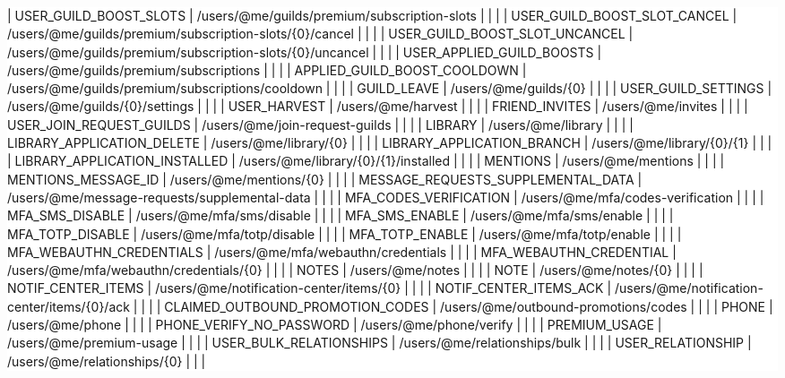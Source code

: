 | USER_GUILD_BOOST_SLOTS                           | /users/@me/guilds/premium/subscription-slots                                                     |         |             |
| USER_GUILD_BOOST_SLOT_CANCEL                     | /users/@me/guilds/premium/subscription-slots/{0}/cancel                                          |         |             |
| USER_GUILD_BOOST_SLOT_UNCANCEL                   | /users/@me/guilds/premium/subscription-slots/{0}/uncancel                                        |         |             |
| USER_APPLIED_GUILD_BOOSTS                        | /users/@me/guilds/premium/subscriptions                                                          |         |             |
| APPLIED_GUILD_BOOST_COOLDOWN                     | /users/@me/guilds/premium/subscriptions/cooldown                                                 |         |             |
| GUILD_LEAVE                                      | /users/@me/guilds/{0}                                                                            |         |             |
| USER_GUILD_SETTINGS                              | /users/@me/guilds/{0}/settings                                                                   |         |             |
| USER_HARVEST                                     | /users/@me/harvest                                                                               |         |             |
| FRIEND_INVITES                                   | /users/@me/invites                                                                               |         |             |
| USER_JOIN_REQUEST_GUILDS                         | /users/@me/join-request-guilds                                                                   |         |             |
| LIBRARY                                          | /users/@me/library                                                                               |         |             |
| LIBRARY_APPLICATION_DELETE                       | /users/@me/library/{0}                                                                           |         |             |
| LIBRARY_APPLICATION_BRANCH                       | /users/@me/library/{0}/{1}                                                                       |         |             |
| LIBRARY_APPLICATION_INSTALLED                    | /users/@me/library/{0}/{1}/installed                                                             |         |             |
| MENTIONS                                         | /users/@me/mentions                                                                              |         |             |
| MENTIONS_MESSAGE_ID                              | /users/@me/mentions/{0}                                                                          |         |             |
| MESSAGE_REQUESTS_SUPPLEMENTAL_DATA               | /users/@me/message-requests/supplemental-data                                                    |         |             |
| MFA_CODES_VERIFICATION                           | /users/@me/mfa/codes-verification                                                                |         |             |
| MFA_SMS_DISABLE                                  | /users/@me/mfa/sms/disable                                                                       |         |             |
| MFA_SMS_ENABLE                                   | /users/@me/mfa/sms/enable                                                                        |         |             |
| MFA_TOTP_DISABLE                                 | /users/@me/mfa/totp/disable                                                                      |         |             |
| MFA_TOTP_ENABLE                                  | /users/@me/mfa/totp/enable                                                                       |         |             |
| MFA_WEBAUTHN_CREDENTIALS                         | /users/@me/mfa/webauthn/credentials                                                              |         |             |
| MFA_WEBAUTHN_CREDENTIAL                          | /users/@me/mfa/webauthn/credentials/{0}                                                          |         |             |
| NOTES                                            | /users/@me/notes                                                                                 |         |             |
| NOTE                                             | /users/@me/notes/{0}                                                                             |         |             |
| NOTIF_CENTER_ITEMS                               | /users/@me/notification-center/items/{0}                                                         |         |             |
| NOTIF_CENTER_ITEMS_ACK                           | /users/@me/notification-center/items/{0}/ack                                                     |         |             |
| CLAIMED_OUTBOUND_PROMOTION_CODES                 | /users/@me/outbound-promotions/codes                                                             |         |             |
| PHONE                                            | /users/@me/phone                                                                                 |         |             |
| PHONE_VERIFY_NO_PASSWORD                         | /users/@me/phone/verify                                                                          |         |             |
| PREMIUM_USAGE                                    | /users/@me/premium-usage                                                                         |         |             |
| USER_BULK_RELATIONSHIPS                          | /users/@me/relationships/bulk                                                                    |         |             |
| USER_RELATIONSHIP                                | /users/@me/relationships/{0}                                                                     |         |             |